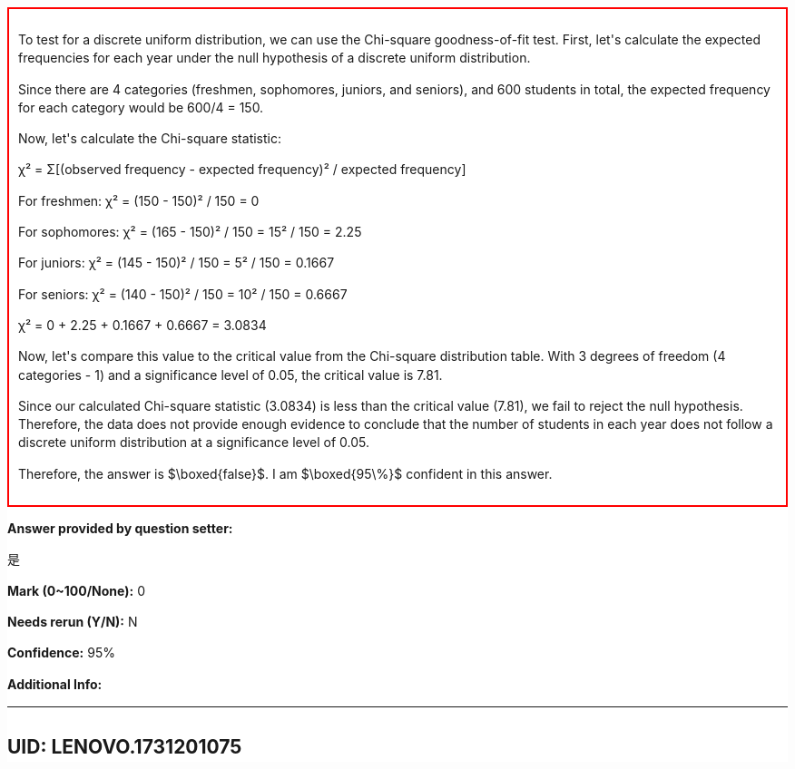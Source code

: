<div style="border: 2px solid red; padding: 10px; width: fit-content;">

 To test for a discrete uniform distribution, we can use the Chi-square goodness-of-fit test. First, let's calculate the expected frequencies for each year under the null hypothesis of a discrete uniform distribution.



Since there are 4 categories (freshmen, sophomores, juniors, and seniors), and 600 students in total, the expected frequency for each category would be 600/4 = 150.



Now, let's calculate the Chi-square statistic:



χ² = Σ[(observed frequency - expected frequency)² / expected frequency]



For freshmen: χ² = (150 - 150)² / 150 = 0

For sophomores: χ² = (165 - 150)² / 150 = 15² / 150 = 2.25

For juniors: χ² = (145 - 150)² / 150 = 5² / 150 = 0.1667

For seniors: χ² = (140 - 150)² / 150 = 10² / 150 = 0.6667



χ² = 0 + 2.25 + 0.1667 + 0.6667 = 3.0834



Now, let's compare this value to the critical value from the Chi-square distribution table. With 3 degrees of freedom (4 categories - 1) and a significance level of 0.05, the critical value is 7.81.



Since our calculated Chi-square statistic (3.0834) is less than the critical value (7.81), we fail to reject the null hypothesis. Therefore, the data does not provide enough evidence to conclude that the number of students in each year does not follow a discrete uniform distribution at a significance level of 0.05.



Therefore, the answer is $\boxed{false}$. I am $\boxed{95\%}$ confident in this answer.
</div>

**Answer provided by question setter:**

是

**Mark (0~100/None):** 0

**Needs rerun (Y/N):** N

**Confidence:** 95%

**Additional Info:** 

---


## UID: LENOVO.1731201075
